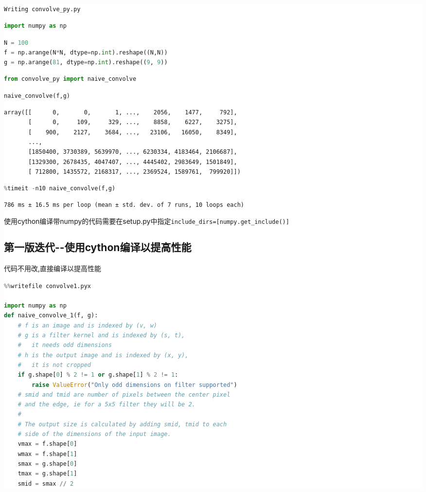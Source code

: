     Writing convolve_py.py



```python
import numpy as np
```


```python
N = 100
f = np.arange(N*N, dtype=np.int).reshape((N,N))
g = np.arange(81, dtype=np.int).reshape((9, 9))
```


```python
from convolve_py import naive_convolve
```


```python
naive_convolve(f,g)
```




    array([[      0,       0,       1, ...,    2056,    1477,     792],
           [      0,     109,     329, ...,    8858,    6227,    3275],
           [    900,    2127,    3684, ...,   23106,   16050,    8349],
           ..., 
           [1850400, 3730389, 5639970, ..., 6230334, 4183464, 2106687],
           [1329300, 2678435, 4047407, ..., 4445402, 2983649, 1501849],
           [ 712800, 1435572, 2168317, ..., 2369524, 1589761,  799920]])




```python
%timeit -n10 naive_convolve(f,g)
```

    786 ms ± 16.5 ms per loop (mean ± std. dev. of 7 runs, 10 loops each)


使用cython编译带numpy的代码需要在setup.py中指定`include_dirs=[numpy.get_include()]`

## 第一版迭代--使用cython编译以提高性能

代码不用改,直接编译以提高性能


```python
%%writefile convolve1.pyx

import numpy as np
def naive_convolve_1(f, g):
    # f is an image and is indexed by (v, w)
    # g is a filter kernel and is indexed by (s, t),
    #   it needs odd dimensions
    # h is the output image and is indexed by (x, y),
    #   it is not cropped
    if g.shape[0] % 2 != 1 or g.shape[1] % 2 != 1:
        raise ValueError("Only odd dimensions on filter supported")
    # smid and tmid are number of pixels between the center pixel
    # and the edge, ie for a 5x5 filter they will be 2.
    #
    # The output size is calculated by adding smid, tmid to each
    # side of the dimensions of the input image.
    vmax = f.shape[0]
    wmax = f.shape[1]
    smax = g.shape[0]
    tmax = g.shape[1]
    smid = smax // 2
```